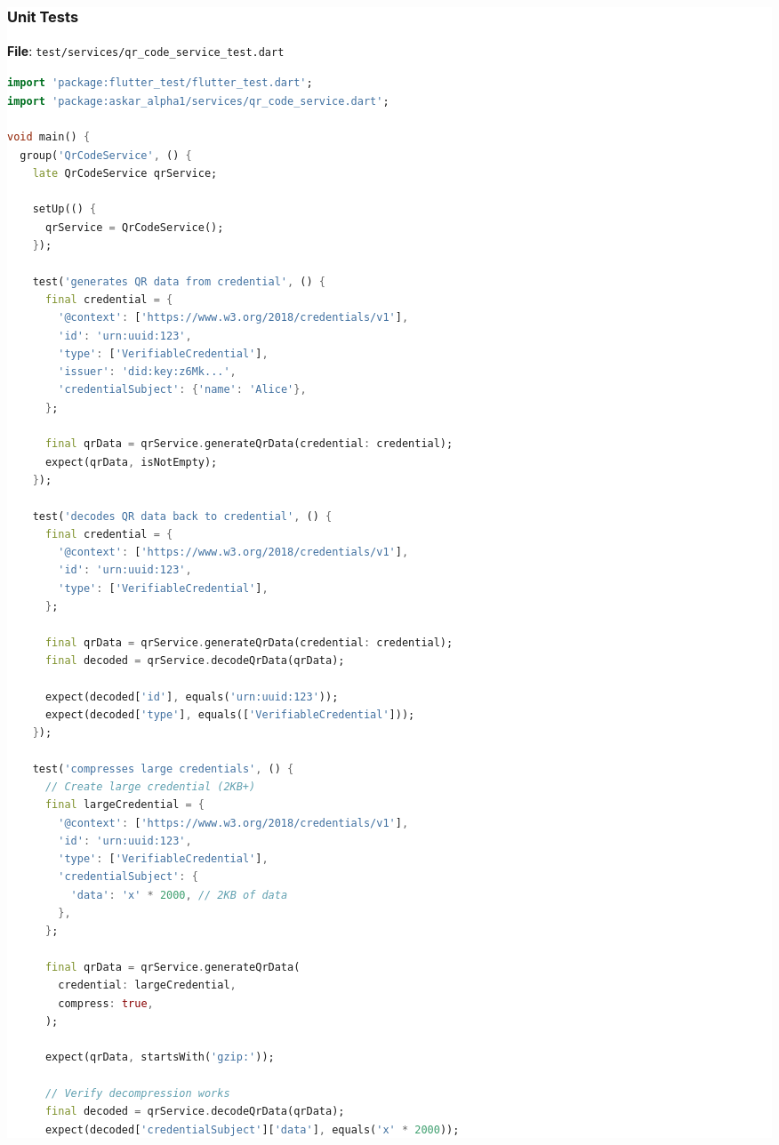 ### Unit Tests

**File**: `test/services/qr_code_service_test.dart`

```dart
import 'package:flutter_test/flutter_test.dart';
import 'package:askar_alpha1/services/qr_code_service.dart';

void main() {
  group('QrCodeService', () {
    late QrCodeService qrService;

    setUp(() {
      qrService = QrCodeService();
    });

    test('generates QR data from credential', () {
      final credential = {
        '@context': ['https://www.w3.org/2018/credentials/v1'],
        'id': 'urn:uuid:123',
        'type': ['VerifiableCredential'],
        'issuer': 'did:key:z6Mk...',
        'credentialSubject': {'name': 'Alice'},
      };

      final qrData = qrService.generateQrData(credential: credential);
      expect(qrData, isNotEmpty);
    });

    test('decodes QR data back to credential', () {
      final credential = {
        '@context': ['https://www.w3.org/2018/credentials/v1'],
        'id': 'urn:uuid:123',
        'type': ['VerifiableCredential'],
      };

      final qrData = qrService.generateQrData(credential: credential);
      final decoded = qrService.decodeQrData(qrData);

      expect(decoded['id'], equals('urn:uuid:123'));
      expect(decoded['type'], equals(['VerifiableCredential']));
    });

    test('compresses large credentials', () {
      // Create large credential (2KB+)
      final largeCredential = {
        '@context': ['https://www.w3.org/2018/credentials/v1'],
        'id': 'urn:uuid:123',
        'type': ['VerifiableCredential'],
        'credentialSubject': {
          'data': 'x' * 2000, // 2KB of data
        },
      };

      final qrData = qrService.generateQrData(
        credential: largeCredential,
        compress: true,
      );

      expect(qrData, startsWith('gzip:'));
      
      // Verify decompression works
      final decoded = qrService.decodeQrData(qrData);
      expect(decoded['credentialSubject']['data'], equals('x' * 2000));
```